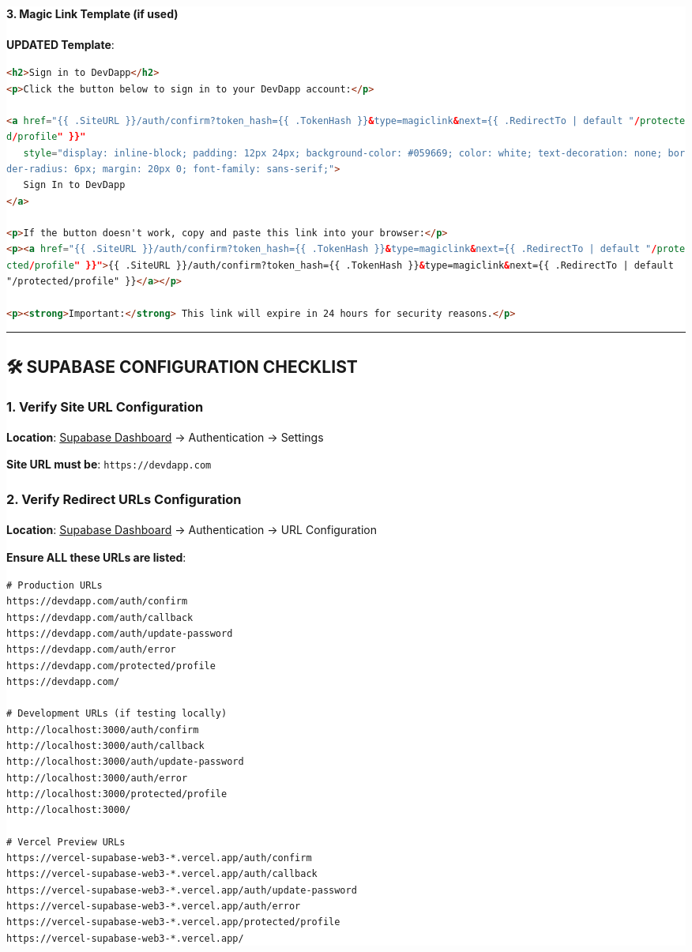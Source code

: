 #### 3. **Magic Link Template** (if used)

**UPDATED Template**:
```html
<h2>Sign in to DevDapp</h2>
<p>Click the button below to sign in to your DevDapp account:</p>

<a href="{{ .SiteURL }}/auth/confirm?token_hash={{ .TokenHash }}&type=magiclink&next={{ .RedirectTo | default "/protected/profile" }}" 
   style="display: inline-block; padding: 12px 24px; background-color: #059669; color: white; text-decoration: none; border-radius: 6px; margin: 20px 0; font-family: sans-serif;">
   Sign In to DevDapp
</a>

<p>If the button doesn't work, copy and paste this link into your browser:</p>
<p><a href="{{ .SiteURL }}/auth/confirm?token_hash={{ .TokenHash }}&type=magiclink&next={{ .RedirectTo | default "/protected/profile" }}">{{ .SiteURL }}/auth/confirm?token_hash={{ .TokenHash }}&type=magiclink&next={{ .RedirectTo | default "/protected/profile" }}</a></p>

<p><strong>Important:</strong> This link will expire in 24 hours for security reasons.</p>
```

---

## 🛠️ SUPABASE CONFIGURATION CHECKLIST

### 1. Verify Site URL Configuration
**Location**: [Supabase Dashboard](https://supabase.com/dashboard/project/[REDACTED-PROJECT-ID]/auth/settings) → Authentication → Settings

**Site URL must be**: `https://devdapp.com`

### 2. Verify Redirect URLs Configuration
**Location**: [Supabase Dashboard](https://supabase.com/dashboard/project/[REDACTED-PROJECT-ID]/auth/settings) → Authentication → URL Configuration

**Ensure ALL these URLs are listed**:
```
# Production URLs
https://devdapp.com/auth/confirm
https://devdapp.com/auth/callback  
https://devdapp.com/auth/update-password
https://devdapp.com/auth/error
https://devdapp.com/protected/profile
https://devdapp.com/

# Development URLs (if testing locally)
http://localhost:3000/auth/confirm
http://localhost:3000/auth/callback
http://localhost:3000/auth/update-password  
http://localhost:3000/auth/error
http://localhost:3000/protected/profile
http://localhost:3000/

# Vercel Preview URLs
https://vercel-supabase-web3-*.vercel.app/auth/confirm
https://vercel-supabase-web3-*.vercel.app/auth/callback
https://vercel-supabase-web3-*.vercel.app/auth/update-password
https://vercel-supabase-web3-*.vercel.app/auth/error
https://vercel-supabase-web3-*.vercel.app/protected/profile
https://vercel-supabase-web3-*.vercel.app/
```
